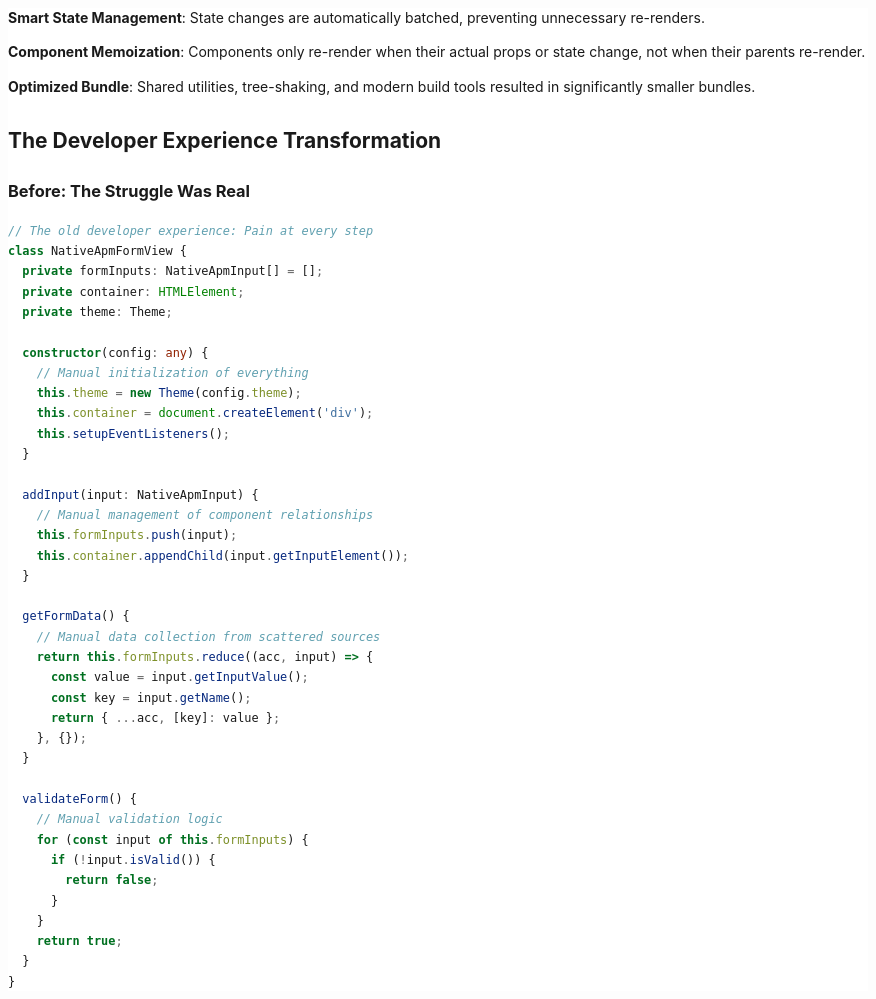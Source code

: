**Smart State Management**: State changes are automatically batched, preventing unnecessary re-renders.

**Component Memoization**: Components only re-render when their actual props or state change, not when their parents re-render.

**Optimized Bundle**: Shared utilities, tree-shaking, and modern build tools resulted in significantly smaller bundles.

## The Developer Experience Transformation

### Before: The Struggle Was Real

```typescript
// The old developer experience: Pain at every step
class NativeApmFormView {
  private formInputs: NativeApmInput[] = [];
  private container: HTMLElement;
  private theme: Theme;
  
  constructor(config: any) {
    // Manual initialization of everything
    this.theme = new Theme(config.theme);
    this.container = document.createElement('div');
    this.setupEventListeners();
  }
  
  addInput(input: NativeApmInput) {
    // Manual management of component relationships
    this.formInputs.push(input);
    this.container.appendChild(input.getInputElement());
  }
  
  getFormData() {
    // Manual data collection from scattered sources
    return this.formInputs.reduce((acc, input) => {
      const value = input.getInputValue();
      const key = input.getName();
      return { ...acc, [key]: value };
    }, {});
  }
  
  validateForm() {
    // Manual validation logic
    for (const input of this.formInputs) {
      if (!input.isValid()) {
        return false;
      }
    }
    return true;
  }
}
```
